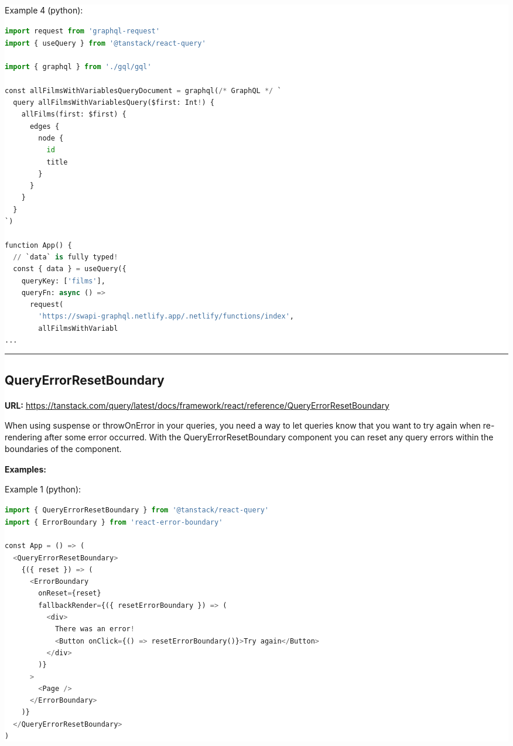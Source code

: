 Example 4 (python):
```python
import request from 'graphql-request'
import { useQuery } from '@tanstack/react-query'

import { graphql } from './gql/gql'

const allFilmsWithVariablesQueryDocument = graphql(/* GraphQL */ `
  query allFilmsWithVariablesQuery($first: Int!) {
    allFilms(first: $first) {
      edges {
        node {
          id
          title
        }
      }
    }
  }
`)

function App() {
  // `data` is fully typed!
  const { data } = useQuery({
    queryKey: ['films'],
    queryFn: async () =>
      request(
        'https://swapi-graphql.netlify.app/.netlify/functions/index',
        allFilmsWithVariabl
...
```

---

## QueryErrorResetBoundary

**URL:** https://tanstack.com/query/latest/docs/framework/react/reference/QueryErrorResetBoundary

When using suspense or throwOnError in your queries, you need a way to let queries know that you want to try again when re-rendering after some error occurred. With the QueryErrorResetBoundary component you can reset any query errors within the boundaries of the component.

**Examples:**

Example 1 (python):
```python
import { QueryErrorResetBoundary } from '@tanstack/react-query'
import { ErrorBoundary } from 'react-error-boundary'

const App = () => (
  <QueryErrorResetBoundary>
    {({ reset }) => (
      <ErrorBoundary
        onReset={reset}
        fallbackRender={({ resetErrorBoundary }) => (
          <div>
            There was an error!
            <Button onClick={() => resetErrorBoundary()}>Try again</Button>
          </div>
        )}
      >
        <Page />
      </ErrorBoundary>
    )}
  </QueryErrorResetBoundary>
)
```